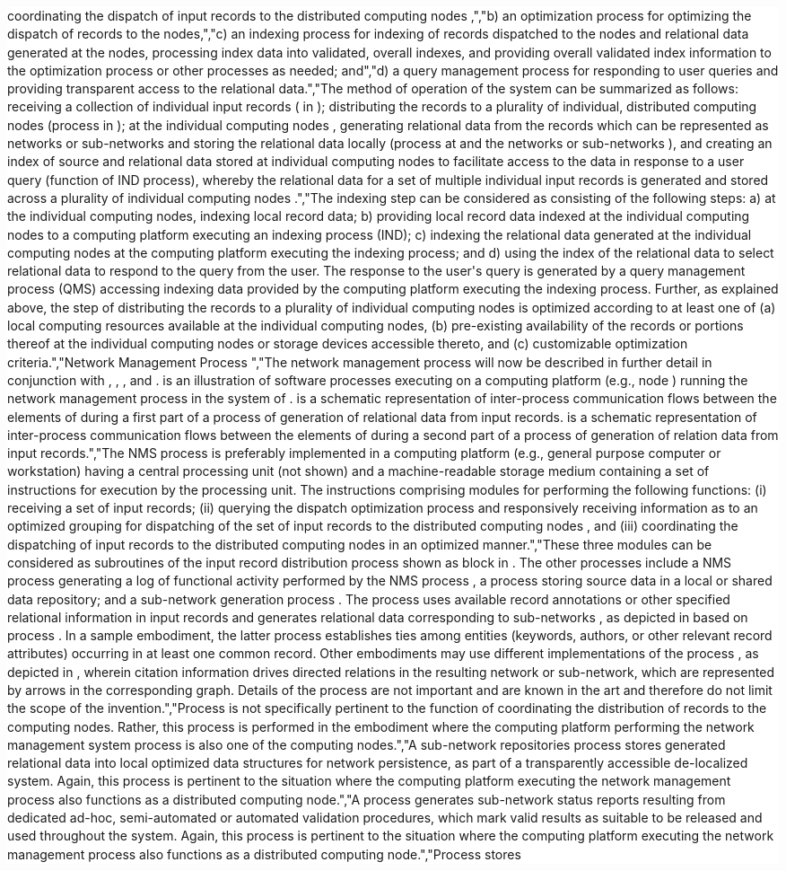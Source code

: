 coordinating the dispatch of input records to the distributed computing nodes ,","b) an optimization process  for optimizing the dispatch of records to the nodes,","c) an indexing process  for indexing of records dispatched to the nodes and relational data generated at the nodes, processing index data into validated, overall indexes, and providing overall validated index information to the optimization process or other processes as needed; and","d) a query management process  for responding to user queries and providing transparent access to the relational data.","The method of operation of the system can be summarized as follows: receiving a collection of individual input records ( in ); distributing the records to a plurality of individual, distributed computing nodes  (process  in ); at the individual computing nodes , generating relational data from the records which can be represented as networks or sub-networks and storing the relational data locally (process  at  and the networks or sub-networks ), and creating an index of source and relational data stored at individual computing nodes to facilitate access to the data in response to a user query (function of IND process), whereby the relational data  for a set of multiple individual input records is generated and stored across a plurality of individual computing nodes .","The indexing step can be considered as consisting of the following steps: a) at the individual computing nodes, indexing local record data; b) providing local record data indexed at the individual computing nodes to a computing platform executing an indexing process (IND); c) indexing the relational data generated at the individual computing nodes at the computing platform executing the indexing process; and d) using the index of the relational data to select relational data to respond to the query from the user. The response to the user's query is generated by a query management process (QMS) accessing indexing data provided by the computing platform executing the indexing process. Further, as explained above, the step of distributing the records to a plurality of individual computing nodes is optimized according to at least one of (a) local computing resources available at the individual computing nodes, (b) pre-existing availability of the records or portions thereof at the individual computing nodes or storage devices accessible thereto, and (c) customizable optimization criteria.","Network Management Process ","The network management process  will now be described in further detail in conjunction with , , ,  and .  is an illustration of software processes  executing on a computing platform (e.g., node ) running the network management process  in the system of .  is a schematic representation of inter-process communication flows between the elements of  during a first part of a process of generation of relational data from input records.  is a schematic representation of inter-process communication flows between the elements of  during a second part of a process of generation of relation data from input records.","The NMS process  is preferably implemented in a computing platform (e.g., general purpose computer or workstation) having a central processing unit (not shown) and a machine-readable storage medium containing a set of instructions for execution by the processing unit. The instructions comprising modules for performing the following functions: (i) receiving a set of input records; (ii) querying the dispatch optimization process  and responsively receiving information as to an optimized grouping for dispatching of the set of input records to the distributed computing nodes , and (iii) coordinating the dispatching of input records to the distributed computing nodes  in an optimized manner.","These three modules can be considered as subroutines of the input record distribution process shown as block  in . The other processes  include a NMS process  generating a log of functional activity performed by the NMS process , a process  storing source data in a local or shared data repository; and a sub-network generation process . The process  uses available record annotations or other specified relational information in input records and generates relational data corresponding to sub-networks , as depicted in  based on process . In a sample embodiment, the latter process  establishes ties among entities (keywords, authors, or other relevant record attributes) occurring in at least one common record. Other embodiments may use different implementations of the process , as depicted in , wherein citation information drives directed relations in the resulting network or sub-network, which are represented by arrows in the corresponding graph. Details of the process  are not important and are known in the art and therefore do not limit the scope of the invention.","Process  is not specifically pertinent to the function of coordinating the distribution of records to the computing nodes. Rather, this process is performed in the embodiment where the computing platform performing the network management system process is also one of the computing nodes.","A sub-network repositories process  stores generated relational data into local optimized data structures for network persistence, as part of a transparently accessible de-localized system. Again, this process is pertinent to the situation where the computing platform executing the network management process also functions as a distributed computing node.","A process  generates sub-network status reports resulting from dedicated ad-hoc, semi-automated or automated validation procedures, which mark valid results as suitable to be released and used throughout the system. Again, this process is pertinent to the situation where the computing platform executing the network management process also functions as a distributed computing node.","Process  stores